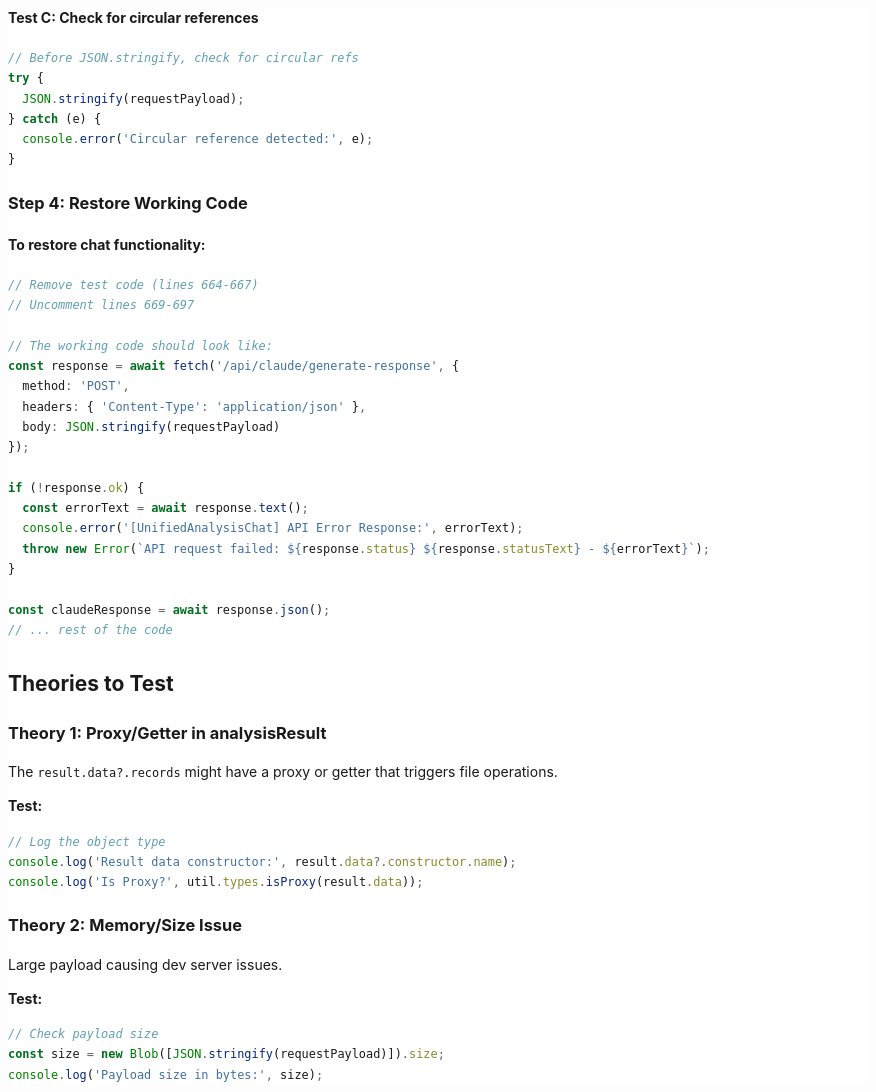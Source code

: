 #### Test C: Check for circular references
```typescript
// Before JSON.stringify, check for circular refs
try {
  JSON.stringify(requestPayload);
} catch (e) {
  console.error('Circular reference detected:', e);
}
```

### Step 4: Restore Working Code

#### To restore chat functionality:
```typescript
// Remove test code (lines 664-667)
// Uncomment lines 669-697

// The working code should look like:
const response = await fetch('/api/claude/generate-response', {
  method: 'POST',
  headers: { 'Content-Type': 'application/json' },
  body: JSON.stringify(requestPayload)
});

if (!response.ok) {
  const errorText = await response.text();
  console.error('[UnifiedAnalysisChat] API Error Response:', errorText);
  throw new Error(`API request failed: ${response.status} ${response.statusText} - ${errorText}`);
}

const claudeResponse = await response.json();
// ... rest of the code
```

## Theories to Test

### Theory 1: Proxy/Getter in analysisResult
The `result.data?.records` might have a proxy or getter that triggers file operations.

**Test:**
```typescript
// Log the object type
console.log('Result data constructor:', result.data?.constructor.name);
console.log('Is Proxy?', util.types.isProxy(result.data));
```

### Theory 2: Memory/Size Issue
Large payload causing dev server issues.

**Test:**
```typescript
// Check payload size
const size = new Blob([JSON.stringify(requestPayload)]).size;
console.log('Payload size in bytes:', size);
```
